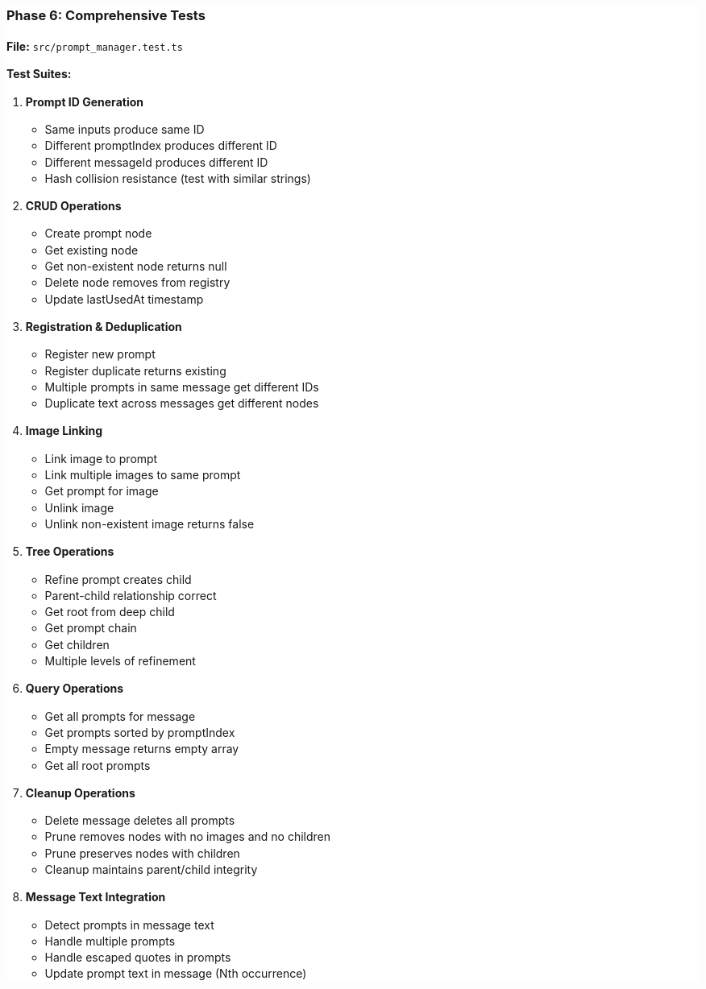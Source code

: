 ### Phase 6: Comprehensive Tests

**File:** `src/prompt_manager.test.ts`

**Test Suites:**

1. **Prompt ID Generation**
   - Same inputs produce same ID
   - Different promptIndex produces different ID
   - Different messageId produces different ID
   - Hash collision resistance (test with similar strings)

2. **CRUD Operations**
   - Create prompt node
   - Get existing node
   - Get non-existent node returns null
   - Delete node removes from registry
   - Update lastUsedAt timestamp

3. **Registration & Deduplication**
   - Register new prompt
   - Register duplicate returns existing
   - Multiple prompts in same message get different IDs
   - Duplicate text across messages get different nodes

4. **Image Linking**
   - Link image to prompt
   - Link multiple images to same prompt
   - Get prompt for image
   - Unlink image
   - Unlink non-existent image returns false

5. **Tree Operations**
   - Refine prompt creates child
   - Parent-child relationship correct
   - Get root from deep child
   - Get prompt chain
   - Get children
   - Multiple levels of refinement

6. **Query Operations**
   - Get all prompts for message
   - Get prompts sorted by promptIndex
   - Empty message returns empty array
   - Get all root prompts

7. **Cleanup Operations**
   - Delete message deletes all prompts
   - Prune removes nodes with no images and no children
   - Prune preserves nodes with children
   - Cleanup maintains parent/child integrity

8. **Message Text Integration**
   - Detect prompts in message text
   - Handle multiple prompts
   - Handle escaped quotes in prompts
   - Update prompt text in message (Nth occurrence)
